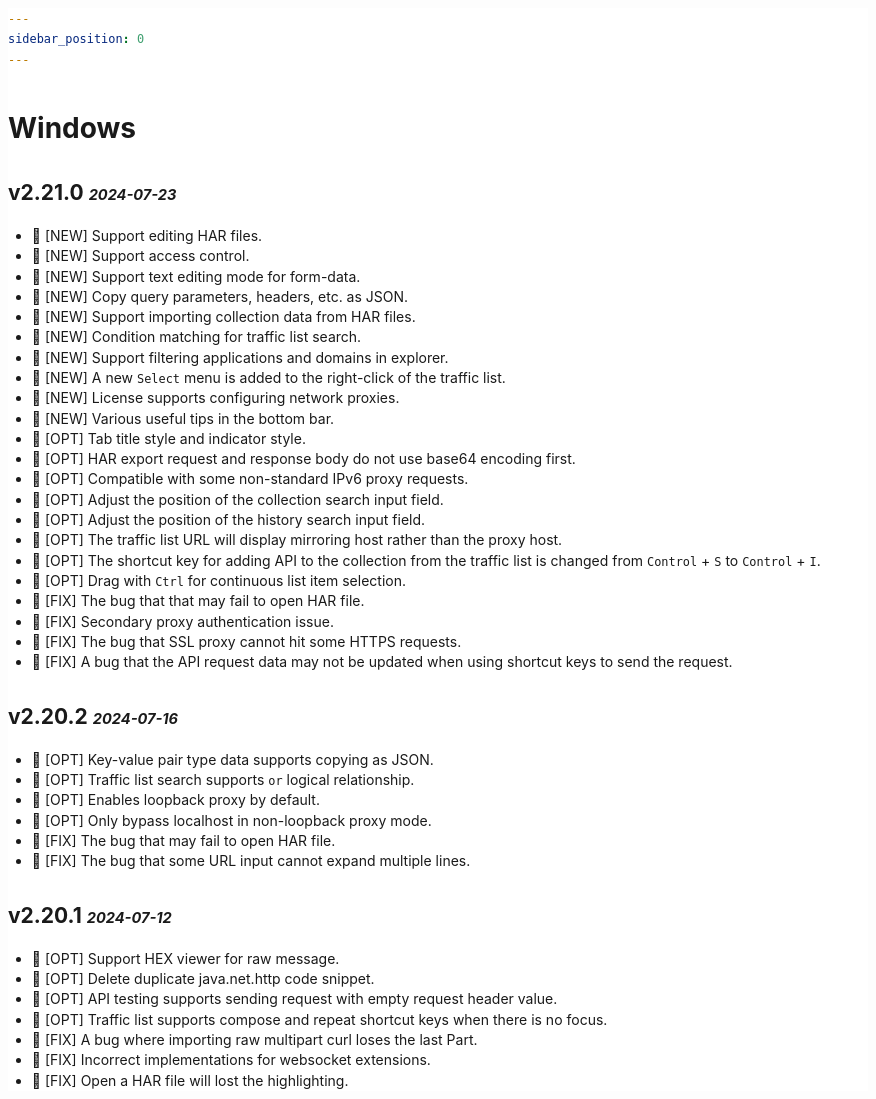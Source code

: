 ```yaml
---
sidebar_position: 0
---
```


# Windows

## v2.21.0 <small><small>*2024-07-23*</small></small>
- 🚀 [NEW] Support editing HAR files.
- 🚀 [NEW] Support access control.
- 🚀 [NEW] Support text editing mode for form-data.
- 🚀 [NEW] Copy query parameters, headers, etc. as JSON.
- 🚀 [NEW] Support importing collection data from HAR files.
- 🚀 [NEW] Condition matching for traffic list search.
- 🚀 [NEW] Support filtering applications and domains in explorer.
- 🚀 [NEW] A new `Select` menu is added to the right-click of the traffic list.
- 🚀 [NEW] License supports configuring network proxies.
- 🚀 [NEW] Various useful tips in the bottom bar.
- 💪 [OPT] Tab title style and indicator style.
- 💪 [OPT] HAR export request and response body do not use base64 encoding first.
- 💪 [OPT] Compatible with some non-standard IPv6 proxy requests.
- 💪 [OPT] Adjust the position of the collection search input field.
- 💪 [OPT] Adjust the position of the history search input field.
- 💪 [OPT] The traffic list URL will display mirroring host rather than the proxy host.
- 💪 [OPT] The shortcut key for adding API to the collection from the traffic list is changed from `Control` + `S` to `Control` + `I`.
- 💪 [OPT] Drag with `Ctrl` for continuous list item selection.
- 🐞 [FIX] The bug that that may fail to open HAR file.
- 🐞 [FIX] Secondary proxy authentication issue.
- 🐞 [FIX] The bug that SSL proxy cannot hit some HTTPS requests.
- 🐞 [FIX] A bug that the API request data may not be updated when using shortcut keys to send the request.

## v2.20.2 <small><small>*2024-07-16*</small></small>
- 💪 [OPT] Key-value pair type data supports copying as JSON.
- 💪 [OPT] Traffic list search supports `or` logical relationship.
- 💪 [OPT] Enables loopback proxy by default.
- 💪 [OPT] Only bypass localhost in non-loopback proxy mode.
- 🐞 [FIX] The bug that may fail to open HAR file.
- 🐞 [FIX] The bug that some URL input cannot expand multiple lines.

## v2.20.1 <small><small>*2024-07-12*</small></small>
- 💪 [OPT] Support HEX viewer for raw message.
- 💪 [OPT] Delete duplicate java.net.http code snippet.
- 💪 [OPT] API testing supports sending request with empty request header value.
- 💪 [OPT] Traffic list supports compose and repeat shortcut keys when there is no focus.
- 🐞 [FIX] A bug where importing raw multipart curl loses the last Part.
- 🐞 [FIX] Incorrect implementations for websocket extensions.
- 🐞 [FIX] Open a HAR file will lost the highlighting.

